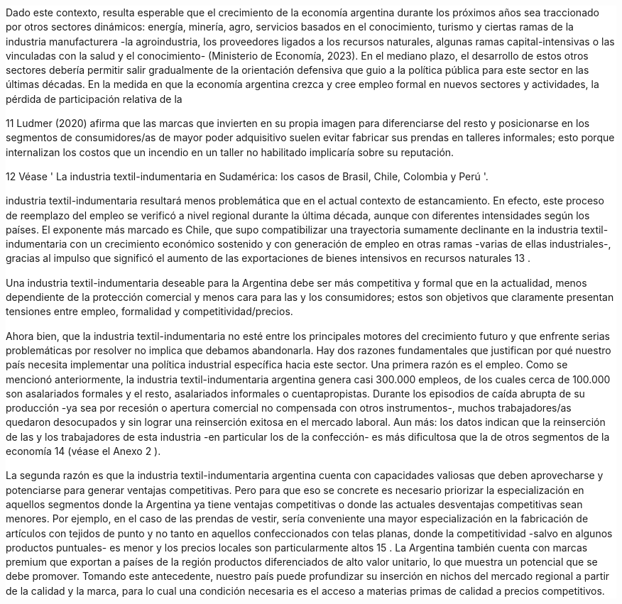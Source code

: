 Dado este contexto, resulta esperable que el crecimiento de la economía argentina durante los próximos años sea traccionado por otros sectores dinámicos: energía, minería, agro, servicios basados en el conocimiento, turismo y ciertas ramas de la industria manufacturera -la agroindustria, los proveedores ligados a los recursos naturales, algunas ramas capital-intensivas o las vinculadas con la salud y el conocimiento- (Ministerio de Economía, 2023). En el mediano plazo, el desarrollo de estos otros sectores debería permitir salir gradualmente de la orientación defensiva que guio a la política pública para este sector en las últimas décadas. En la medida en que la economía argentina crezca y cree empleo formal en nuevos sectores y actividades, la pérdida de participación relativa de la

11 Ludmer (2020) afirma que las marcas que invierten en su propia imagen para diferenciarse del resto y posicionarse en los segmentos de consumidores/as de mayor poder adquisitivo suelen evitar fabricar sus prendas en talleres informales; esto porque internalizan los costos que un incendio en un taller no habilitado implicaría sobre su reputación.

12 Véase ' La industria textil-indumentaria en Sudamérica: los casos de Brasil, Chile, Colombia y Perú '.

industria textil-indumentaria resultará menos problemática que en el actual contexto de estancamiento. En efecto, este proceso de reemplazo del empleo se verificó a nivel regional durante la última década, aunque con diferentes intensidades según los países. El exponente más marcado es Chile, que supo compatibilizar una trayectoria sumamente declinante en la industria textil-indumentaria con un crecimiento económico sostenido y con generación de empleo en otras ramas -varias de ellas industriales-, gracias al impulso que significó el aumento de las exportaciones de bienes intensivos en recursos naturales 13 .

Una industria textil-indumentaria deseable para la Argentina debe ser más competitiva y formal que en la actualidad, menos dependiente de la protección comercial y menos cara para las y los consumidores; estos son objetivos que claramente presentan tensiones entre empleo, formalidad y competitividad/precios.

Ahora bien, que la industria textil-indumentaria no esté entre los principales motores del crecimiento futuro y que enfrente serias problemáticas por resolver no implica que debamos abandonarla. Hay dos razones fundamentales que justifican por qué nuestro país necesita implementar una política industrial específica hacia este sector. Una primera razón es el empleo. Como se mencionó anteriormente, la industria textil-indumentaria argentina genera casi 300.000 empleos, de los cuales cerca de 100.000 son asalariados formales y el resto, asalariados informales o cuentapropistas. Durante los episodios de caída abrupta de su producción -ya sea por recesión o apertura comercial no compensada con otros instrumentos-, muchos trabajadores/as quedaron desocupados y sin lograr una reinserción exitosa en el mercado laboral. Aun más: los datos indican que la reinserción de las y los trabajadores de esta industria -en particular los de la confección- es más dificultosa que la de otros segmentos de la economía 14 (véase el Anexo 2 ).

La segunda razón es que la industria textil-indumentaria argentina cuenta con capacidades valiosas que deben aprovecharse y potenciarse para generar ventajas competitivas. Pero para que eso se concrete es necesario priorizar la especialización en aquellos segmentos donde la Argentina ya tiene ventajas competitivas o donde las actuales desventajas competitivas sean menores. Por ejemplo, en el caso de las prendas de vestir, sería conveniente una mayor especialización en la fabricación de artículos con tejidos de punto y no tanto en aquellos confeccionados con telas planas, donde la competitividad -salvo en algunos productos puntuales- es menor y los precios locales son particularmente altos 15 . La Argentina también cuenta con marcas premium que exportan a países de la región productos diferenciados de alto valor unitario, lo que muestra un potencial que se debe promover. Tomando este antecedente, nuestro país puede profundizar su inserción en nichos del mercado regional a partir de la calidad y la marca, para lo cual una condición necesaria es el acceso a materias primas de calidad a precios competitivos.
